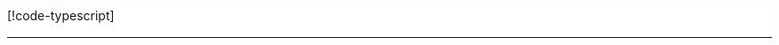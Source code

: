 [!code-typescript[](\assets\examples\reactive-form-validators\validators\oneOf\dynamic\one-of-dynamic.component.html)]
***
